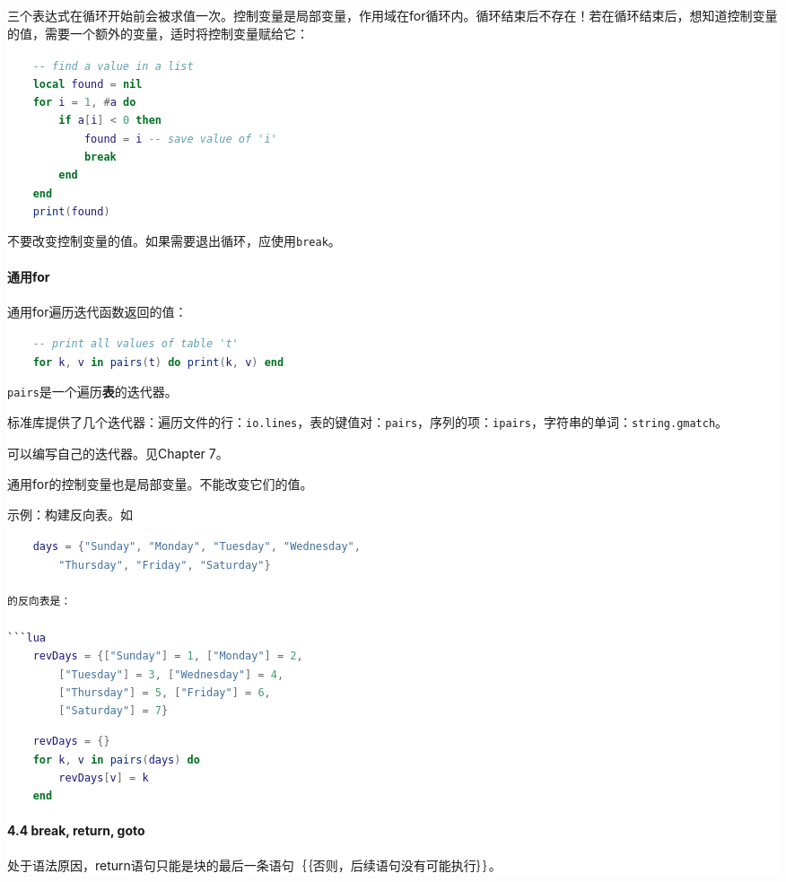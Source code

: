 三个表达式在循环开始前会被求值一次。控制变量是局部变量，作用域在for循环内。循环结束后不存在！若在循环结束后，想知道控制变量的值，需要一个额外的变量，适时将控制变量赋给它：

```lua
    -- find a value in a list
    local found = nil
    for i = 1, #a do
        if a[i] < 0 then
            found = i -- save value of 'i'
            break
        end
    end
    print(found)
```

不要改变控制变量的值。如果需要退出循环，应使用`break`。

#### 通用for

通用for遍历迭代函数返回的值：

```lua
	-- print all values of table 't'
	for k, v in pairs(t) do print(k, v) end
```

`pairs`是一个遍历**表**的迭代器。

标准库提供了几个迭代器：遍历文件的行：`io.lines`，表的键值对：`pairs`，序列的项：`ipairs`，字符串的单词：`string.gmatch`。

可以编写自己的迭代器。见Chapter 7。

通用for的控制变量也是局部变量。不能改变它们的值。

示例：构建反向表。如

```lua
	days = {"Sunday", "Monday", "Tuesday", "Wednesday",
		"Thursday", "Friday", "Saturday"}

的反向表是：

```lua
	revDays = {["Sunday"] = 1, ["Monday"] = 2,
        ["Tuesday"] = 3, ["Wednesday"] = 4,
        ["Thursday"] = 5, ["Friday"] = 6,
        ["Saturday"] = 7}
```

```lua
	revDays = {}
	for k, v in pairs(days) do
		revDays[v] = k
	end
```

#### 4.4 break, return, goto

处于语法原因，return语句只能是块的最后一条语句｛｛否则，后续语句没有可能执行｝｝。
